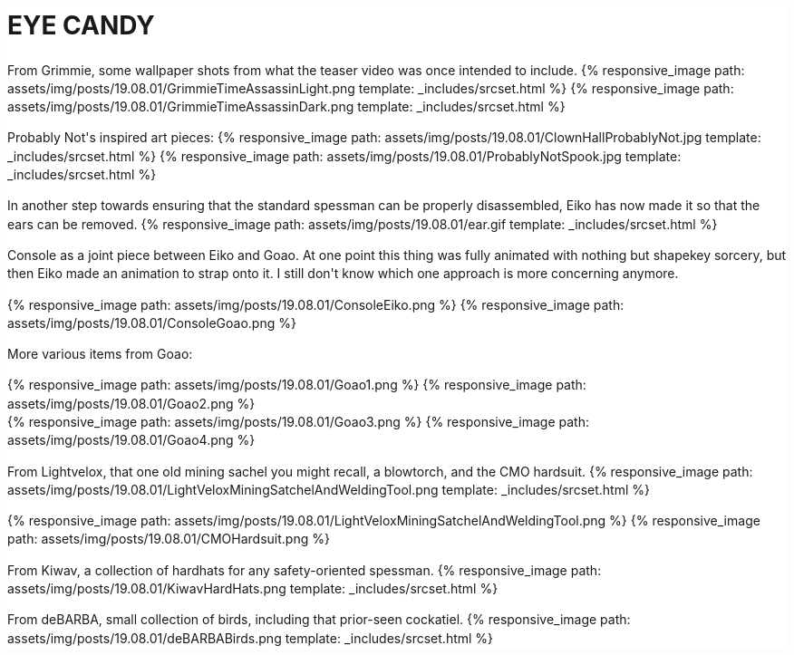 # EYE CANDY

From Grimmie, some wallpaper shots from what the teaser video was once intended to include.
{% responsive_image path: assets/img/posts/19.08.01/GrimmieTimeAssassinLight.png template: _includes/srcset.html %}
{% responsive_image path: assets/img/posts/19.08.01/GrimmieTimeAssassinDark.png template: _includes/srcset.html %}

Probably Not's inspired art pieces:
{% responsive_image path: assets/img/posts/19.08.01/ClownHallProbablyNot.jpg template: _includes/srcset.html %}
{% responsive_image path: assets/img/posts/19.08.01/ProbablyNotSpook.jpg template: _includes/srcset.html %}

In another step towards ensuring that the standard spessman can be properly disassembled, Eiko has now made it so that the ears can be removed.
{% responsive_image path: assets/img/posts/19.08.01/ear.gif template: _includes/srcset.html %}

Console as a joint piece between Eiko and Goao. At one point this thing was fully animated with nothing but shapekey sorcery, but then Eiko made an animation to strap onto it. I still don't know which one approach is more concerning anymore.
<div class='horizontal-2' markdown='1'>
{% responsive_image path: assets/img/posts/19.08.01/ConsoleEiko.png  %}
{% responsive_image path: assets/img/posts/19.08.01/ConsoleGoao.png  %}
</div>

More various items from Goao:
<div class='horizontal-2' markdown='1'>
{% responsive_image path: assets/img/posts/19.08.01/Goao1.png  %}
{% responsive_image path: assets/img/posts/19.08.01/Goao2.png  %}
</div>

<div class='horizontal-2' markdown='1'>
{% responsive_image path: assets/img/posts/19.08.01/Goao3.png  %}
{% responsive_image path: assets/img/posts/19.08.01/Goao4.png  %}
</div>

From Lightvelox, that one old mining sachel you might recall, a blowtorch, and the CMO hardsuit.
{% responsive_image path: assets/img/posts/19.08.01/LightVeloxMiningSatchelAndWeldingTool.png template: _includes/srcset.html %}
<div class='horizontal-2' markdown='1'>
{% responsive_image path: assets/img/posts/19.08.01/LightVeloxMiningSatchelAndWeldingTool.png  %}
{% responsive_image path: assets/img/posts/19.08.01/CMOHardsuit.png  %}
</div>


From Kiwav, a collection of hardhats for any safety-oriented spessman.
{% responsive_image path: assets/img/posts/19.08.01/KiwavHardHats.png template: _includes/srcset.html %}

From deBARBA, small collection of birds, including that prior-seen cockatiel.
{% responsive_image path: assets/img/posts/19.08.01/deBARBABirds.png template: _includes/srcset.html %}

